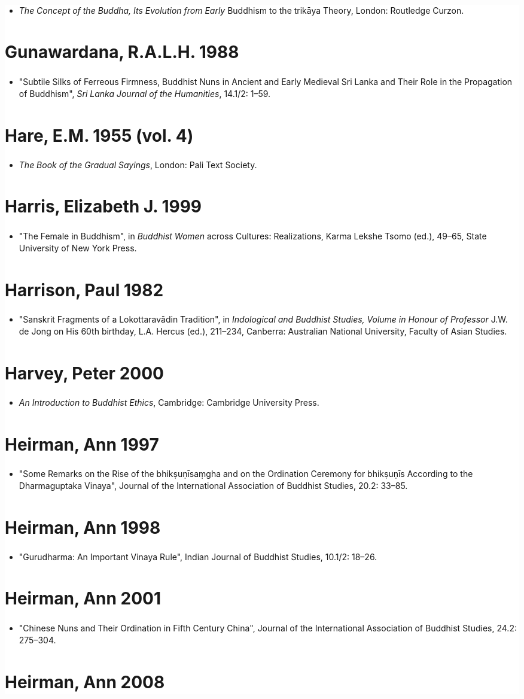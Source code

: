 * *The Concept of the Buddha, Its Evolution from Early* Buddhism to the trikāya Theory, London: Routledge Curzon.

# Gunawardana, R.A.L.H. 1988

* "Subtile Silks of Ferreous Firmness, Buddhist Nuns in Ancient and Early Medieval Sri Lanka and Their Role in the Propagation of Buddhism", *Sri Lanka Journal of the Humanities*, 14.1/2: 1–59.

# Hare, E.M. 1955 (vol. 4)

* *The Book of the Gradual Sayings*, London: Pali Text Society.

# Harris, Elizabeth J. 1999

* "The Female in Buddhism", in *Buddhist Women* across Cultures: Realizations, Karma Lekshe Tsomo (ed.), 49–65, State University of New York Press.


# Harrison, Paul 1982

* "Sanskrit Fragments of a Lokottaravādin Tradition", in *Indological and Buddhist Studies, Volume in Honour of Professor* J.W. de Jong on His 60th birthday, L.A. Hercus (ed.), 211–234, Canberra: Australian National University, Faculty of Asian Studies.

# Harvey, Peter 2000

* *An Introduction to Buddhist Ethics*, Cambridge: Cambridge University Press.

# Heirman, Ann 1997

* "Some Remarks on the Rise of the bhikṣuṇīsaṃgha and on the Ordination Ceremony for bhikṣuṇīs According to the Dharmaguptaka Vinaya", Journal of the International Association of Buddhist Studies, 20.2: 33–85.
# Heirman, Ann 1998

* "Gurudharma: An Important Vinaya Rule", Indian Journal of Buddhist Studies, 10.1/2: 18–26.

# Heirman, Ann 2001

* "Chinese Nuns and Their Ordination in Fifth Century China", Journal of the International Association of Buddhist Studies, 24.2: 275–304.

# Heirman, Ann 2008


